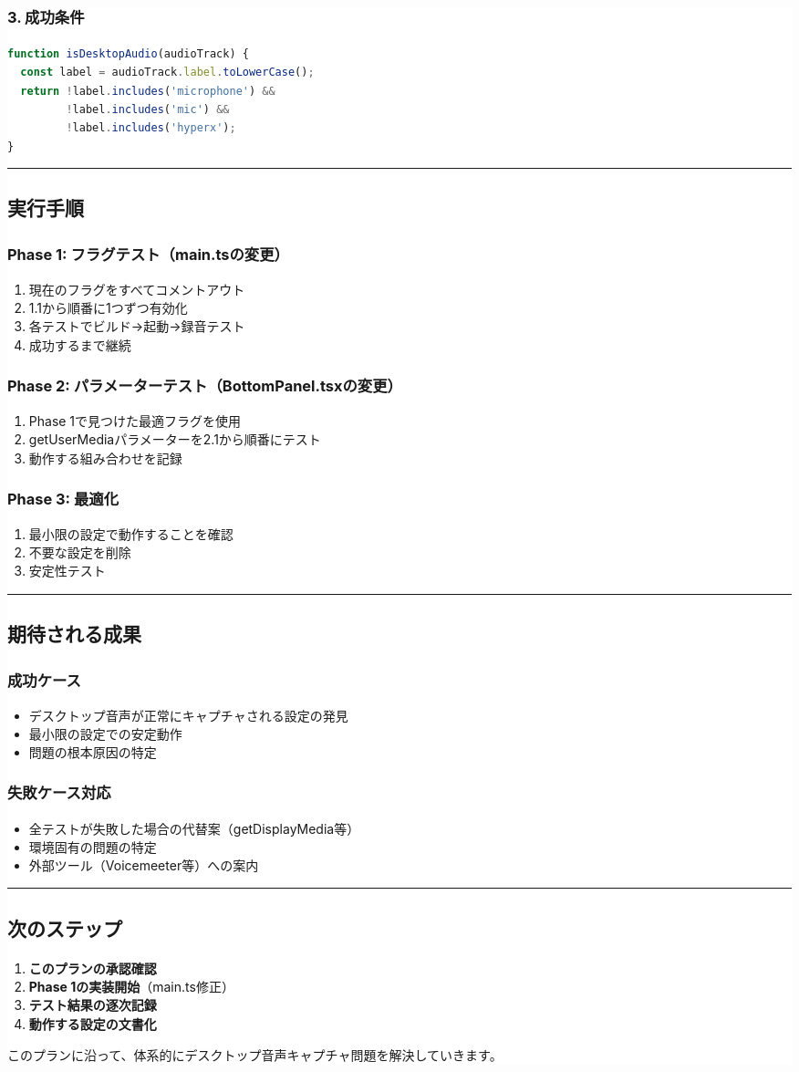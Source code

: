 ### 3. 成功条件
```javascript
function isDesktopAudio(audioTrack) {
  const label = audioTrack.label.toLowerCase();
  return !label.includes('microphone') && 
         !label.includes('mic') && 
         !label.includes('hyperx');
}
```

---

## 実行手順

### Phase 1: フラグテスト（main.tsの変更）
1. 現在のフラグをすべてコメントアウト
2. 1.1から順番に1つずつ有効化
3. 各テストでビルド→起動→録音テスト
4. 成功するまで継続

### Phase 2: パラメーターテスト（BottomPanel.tsxの変更）
1. Phase 1で見つけた最適フラグを使用
2. getUserMediaパラメーターを2.1から順番にテスト
3. 動作する組み合わせを記録

### Phase 3: 最適化
1. 最小限の設定で動作することを確認
2. 不要な設定を削除
3. 安定性テスト

---

## 期待される成果

### 成功ケース
- デスクトップ音声が正常にキャプチャされる設定の発見
- 最小限の設定での安定動作
- 問題の根本原因の特定

### 失敗ケース対応
- 全テストが失敗した場合の代替案（getDisplayMedia等）
- 環境固有の問題の特定
- 外部ツール（Voicemeeter等）への案内

---

## 次のステップ

1. **このプランの承認確認**
2. **Phase 1の実装開始**（main.ts修正）
3. **テスト結果の逐次記録**
4. **動作する設定の文書化**

このプランに沿って、体系的にデスクトップ音声キャプチャ問題を解決していきます。